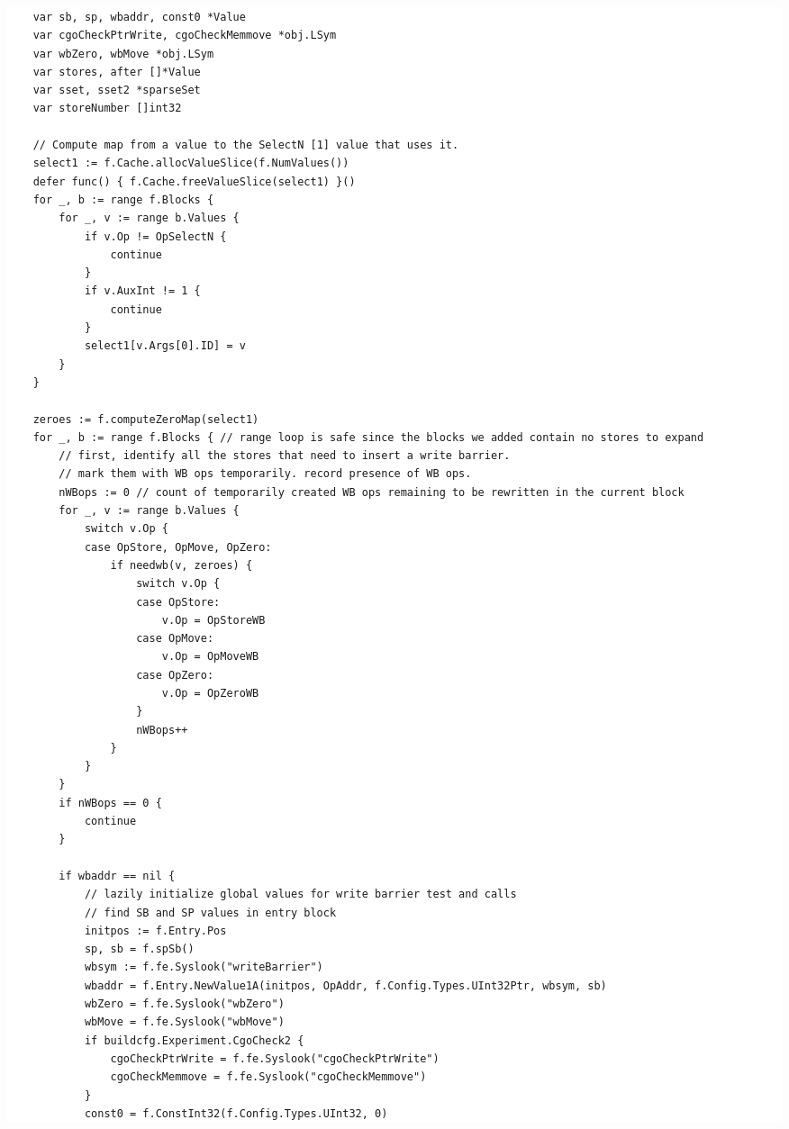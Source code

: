 ```
	var sb, sp, wbaddr, const0 *Value
	var cgoCheckPtrWrite, cgoCheckMemmove *obj.LSym
	var wbZero, wbMove *obj.LSym
	var stores, after []*Value
	var sset, sset2 *sparseSet
	var storeNumber []int32

	// Compute map from a value to the SelectN [1] value that uses it.
	select1 := f.Cache.allocValueSlice(f.NumValues())
	defer func() { f.Cache.freeValueSlice(select1) }()
	for _, b := range f.Blocks {
		for _, v := range b.Values {
			if v.Op != OpSelectN {
				continue
			}
			if v.AuxInt != 1 {
				continue
			}
			select1[v.Args[0].ID] = v
		}
	}

	zeroes := f.computeZeroMap(select1)
	for _, b := range f.Blocks { // range loop is safe since the blocks we added contain no stores to expand
		// first, identify all the stores that need to insert a write barrier.
		// mark them with WB ops temporarily. record presence of WB ops.
		nWBops := 0 // count of temporarily created WB ops remaining to be rewritten in the current block
		for _, v := range b.Values {
			switch v.Op {
			case OpStore, OpMove, OpZero:
				if needwb(v, zeroes) {
					switch v.Op {
					case OpStore:
						v.Op = OpStoreWB
					case OpMove:
						v.Op = OpMoveWB
					case OpZero:
						v.Op = OpZeroWB
					}
					nWBops++
				}
			}
		}
		if nWBops == 0 {
			continue
		}

		if wbaddr == nil {
			// lazily initialize global values for write barrier test and calls
			// find SB and SP values in entry block
			initpos := f.Entry.Pos
			sp, sb = f.spSb()
			wbsym := f.fe.Syslook("writeBarrier")
			wbaddr = f.Entry.NewValue1A(initpos, OpAddr, f.Config.Types.UInt32Ptr, wbsym, sb)
			wbZero = f.fe.Syslook("wbZero")
			wbMove = f.fe.Syslook("wbMove")
			if buildcfg.Experiment.CgoCheck2 {
				cgoCheckPtrWrite = f.fe.Syslook("cgoCheckPtrWrite")
				cgoCheckMemmove = f.fe.Syslook("cgoCheckMemmove")
			}
			const0 = f.ConstInt32(f.Config.Types.UInt32, 0)
```